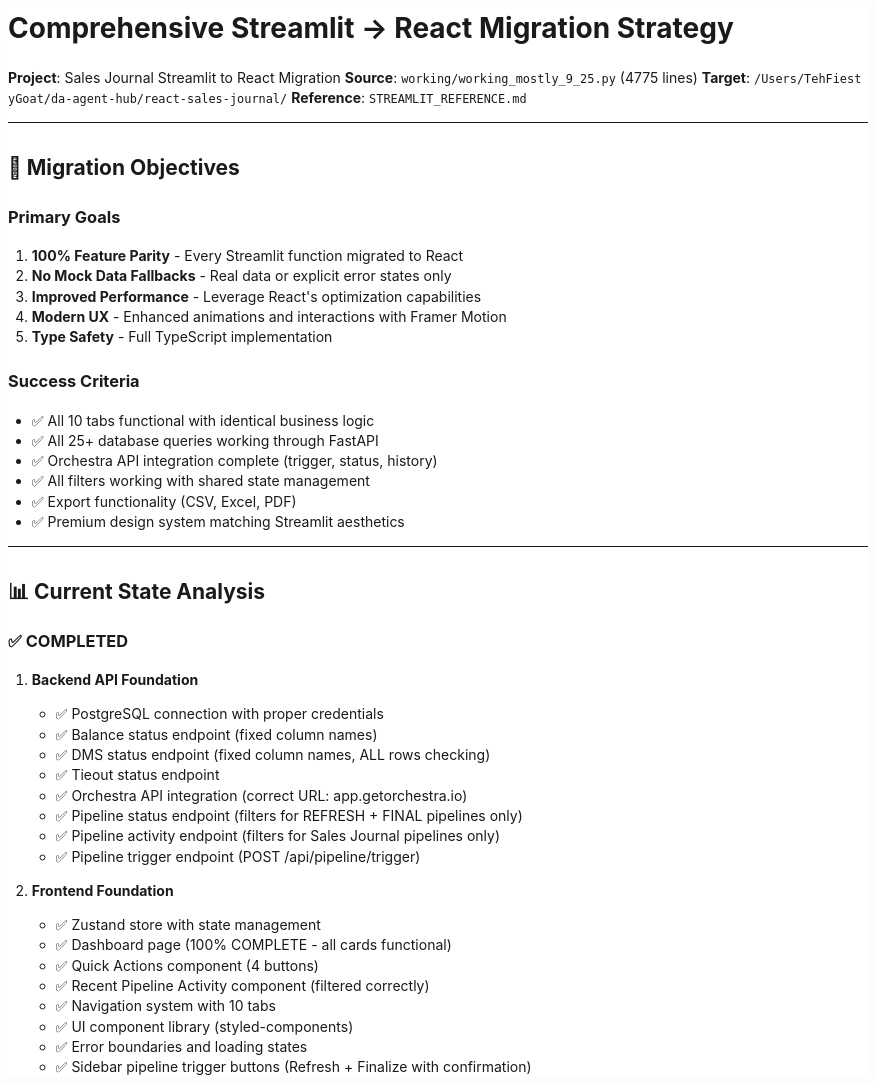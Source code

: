 # Comprehensive Streamlit → React Migration Strategy

**Project**: Sales Journal Streamlit to React Migration
**Source**: `working/working_mostly_9_25.py` (4775 lines)
**Target**: `/Users/TehFiestyGoat/da-agent-hub/react-sales-journal/`
**Reference**: `STREAMLIT_REFERENCE.md`

---

## 🎯 Migration Objectives

### Primary Goals
1. **100% Feature Parity** - Every Streamlit function migrated to React
2. **No Mock Data Fallbacks** - Real data or explicit error states only
3. **Improved Performance** - Leverage React's optimization capabilities
4. **Modern UX** - Enhanced animations and interactions with Framer Motion
5. **Type Safety** - Full TypeScript implementation

### Success Criteria
- ✅ All 10 tabs functional with identical business logic
- ✅ All 25+ database queries working through FastAPI
- ✅ Orchestra API integration complete (trigger, status, history)
- ✅ All filters working with shared state management
- ✅ Export functionality (CSV, Excel, PDF)
- ✅ Premium design system matching Streamlit aesthetics

---

## 📊 Current State Analysis

### ✅ COMPLETED
1. **Backend API Foundation**
   - ✅ PostgreSQL connection with proper credentials
   - ✅ Balance status endpoint (fixed column names)
   - ✅ DMS status endpoint (fixed column names, ALL rows checking)
   - ✅ Tieout status endpoint
   - ✅ Orchestra API integration (correct URL: app.getorchestra.io)
   - ✅ Pipeline status endpoint (filters for REFRESH + FINAL pipelines only)
   - ✅ Pipeline activity endpoint (filters for Sales Journal pipelines only)
   - ✅ Pipeline trigger endpoint (POST /api/pipeline/trigger)

2. **Frontend Foundation**
   - ✅ Zustand store with state management
   - ✅ Dashboard page (100% COMPLETE - all cards functional)
   - ✅ Quick Actions component (4 buttons)
   - ✅ Recent Pipeline Activity component (filtered correctly)
   - ✅ Navigation system with 10 tabs
   - ✅ UI component library (styled-components)
   - ✅ Error boundaries and loading states
   - ✅ Sidebar pipeline trigger buttons (Refresh + Finalize with confirmation)

